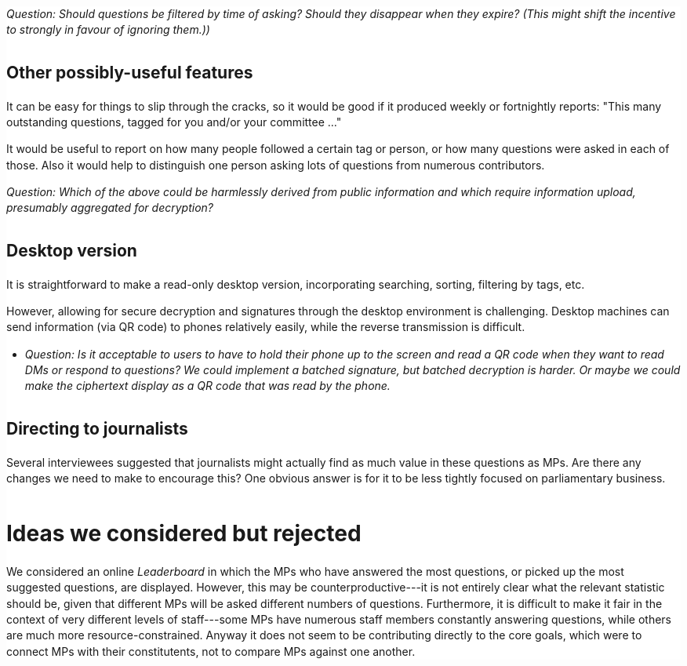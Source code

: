 *Question: Should questions be filtered by time of asking? Should they
disappear when they expire? (This might shift the incentive to strongly
in favour of ignoring them.))*

Other possibly-useful features
------------------------------

It can be easy for things to slip through the cracks, so it would be
good if it produced weekly or fortnightly reports: "This many
outstanding questions, tagged for you and/or your committee \..."

It would be useful to report on how many people followed a certain tag
or person, or how many questions were asked in each of those. Also it
would help to distinguish one person asking lots of questions from
numerous contributors.

*Question: Which of the above could be harmlessly derived from public
information and which require information upload, presumably aggregated
for decryption?*

Desktop version
---------------

It is straightforward to make a read-only desktop version, incorporating
searching, sorting, filtering by tags, etc.

However, allowing for secure decryption and signatures through the
desktop environment is challenging. Desktop machines can send
information (via QR code) to phones relatively easily, while the reverse
transmission is difficult.

-   *Question: Is it acceptable to users to have to hold their phone up
    to the screen and read a QR code when they want to read DMs or
    respond to questions? We could implement a batched signature, but
    batched decryption is harder. Or maybe we could make the ciphertext
    display as a QR code that was read by the phone.*

Directing to journalists
------------------------

Several interviewees suggested that journalists might actually find as
much value in these questions as MPs. Are there any changes we need to
make to encourage this? One obvious answer is for it to be less tightly
focused on parliamentary business.

Ideas we considered but rejected
================================

We considered an online *Leaderboard* in which the MPs who have answered
the most questions, or picked up the most suggested questions, are
displayed. However, this may be counterproductive---it is not entirely
clear what the relevant statistic should be, given that different MPs
will be asked different numbers of questions. Furthermore, it is
difficult to make it fair in the context of very different levels of
staff---some MPs have numerous staff members constantly answering
questions, while others are much more resource-constrained. Anyway it
does not seem to be contributing directly to the core goals, which were
to connect MPs with their constitutents, not to compare MPs against one
another.
